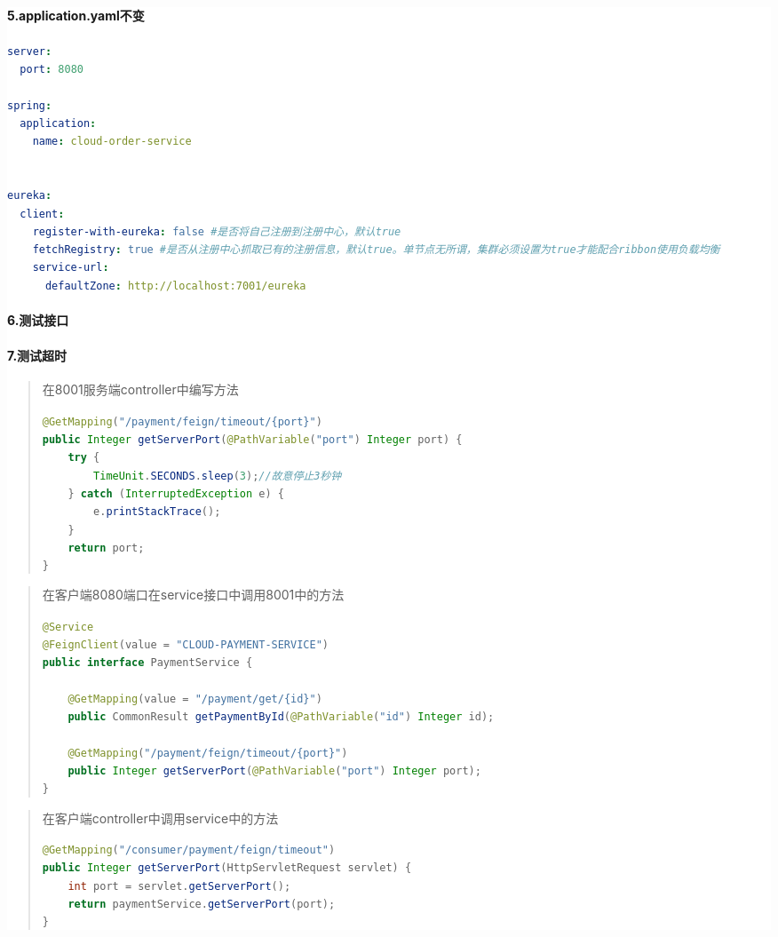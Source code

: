 #### 5.application.yaml不变

~~~yaml
server:
  port: 8080

spring:
  application:
    name: cloud-order-service


eureka:
  client:
    register-with-eureka: false #是否将自己注册到注册中心，默认true
    fetchRegistry: true #是否从注册中心抓取已有的注册信息，默认true。单节点无所谓，集群必须设置为true才能配合ribbon使用负载均衡
    service-url:
      defaultZone: http://localhost:7001/eureka
~~~

#### 6.测试接口

#### 7.测试超时

> 在8001服务端controller中编写方法
>
> ```java
> @GetMapping("/payment/feign/timeout/{port}")
> public Integer getServerPort(@PathVariable("port") Integer port) {
>     try {
>         TimeUnit.SECONDS.sleep(3);//故意停止3秒钟
>     } catch (InterruptedException e) {
>         e.printStackTrace();
>     }
>     return port;
> }
> ```

> 在客户端8080端口在service接口中调用8001中的方法
>
> ```java
> @Service
> @FeignClient(value = "CLOUD-PAYMENT-SERVICE")
> public interface PaymentService {
> 
>     @GetMapping(value = "/payment/get/{id}")
>     public CommonResult getPaymentById(@PathVariable("id") Integer id);
> 
>     @GetMapping("/payment/feign/timeout/{port}")
>     public Integer getServerPort(@PathVariable("port") Integer port);
> }
> ```

> 在客户端controller中调用service中的方法
>
> ```java
> @GetMapping("/consumer/payment/feign/timeout")
> public Integer getServerPort(HttpServletRequest servlet) {
>     int port = servlet.getServerPort();
>     return paymentService.getServerPort(port);
> }
> ```
